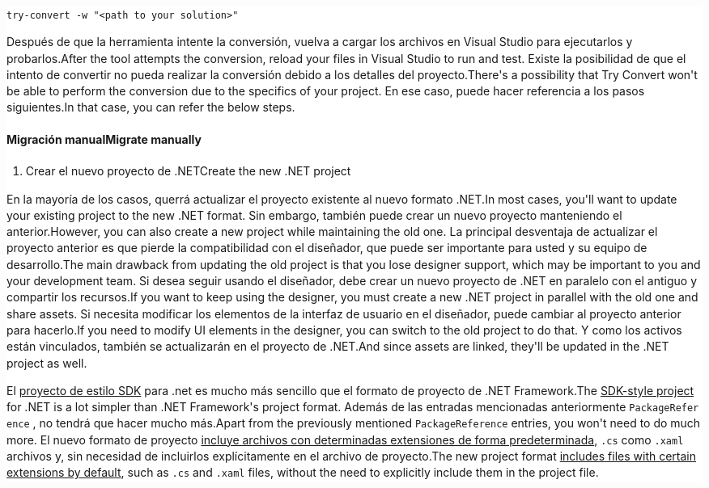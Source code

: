```dotnetcli
try-convert -w "<path to your solution>"
```

<span data-ttu-id="b2cf8-151">Después de que la herramienta intente la conversión, vuelva a cargar los archivos en Visual Studio para ejecutarlos y probarlos.</span><span class="sxs-lookup"><span data-stu-id="b2cf8-151">After the tool attempts the conversion, reload your files in Visual Studio to run and test.</span></span> <span data-ttu-id="b2cf8-152">Existe la posibilidad de que el intento de convertir no pueda realizar la conversión debido a los detalles del proyecto.</span><span class="sxs-lookup"><span data-stu-id="b2cf8-152">There's a possibility that Try Convert won't be able to perform the conversion due to the specifics of your project.</span></span> <span data-ttu-id="b2cf8-153">En ese caso, puede hacer referencia a los pasos siguientes.</span><span class="sxs-lookup"><span data-stu-id="b2cf8-153">In that case, you can refer the below steps.</span></span>

#### <a name="migrate-manually"></a><span data-ttu-id="b2cf8-154">Migración manual</span><span class="sxs-lookup"><span data-stu-id="b2cf8-154">Migrate manually</span></span>

1. <span data-ttu-id="b2cf8-155">Crear el nuevo proyecto de .NET</span><span class="sxs-lookup"><span data-stu-id="b2cf8-155">Create the new .NET project</span></span>

<span data-ttu-id="b2cf8-156">En la mayoría de los casos, querrá actualizar el proyecto existente al nuevo formato .NET.</span><span class="sxs-lookup"><span data-stu-id="b2cf8-156">In most cases, you'll want to update your existing project to the new .NET format.</span></span> <span data-ttu-id="b2cf8-157">Sin embargo, también puede crear un nuevo proyecto manteniendo el anterior.</span><span class="sxs-lookup"><span data-stu-id="b2cf8-157">However, you can also create a new project while maintaining the old one.</span></span> <span data-ttu-id="b2cf8-158">La principal desventaja de actualizar el proyecto anterior es que pierde la compatibilidad con el diseñador, que puede ser importante para usted y su equipo de desarrollo.</span><span class="sxs-lookup"><span data-stu-id="b2cf8-158">The main drawback from updating the old project is that you lose designer support, which may be important to you and your development team.</span></span> <span data-ttu-id="b2cf8-159">Si desea seguir usando el diseñador, debe crear un nuevo proyecto de .NET en paralelo con el antiguo y compartir los recursos.</span><span class="sxs-lookup"><span data-stu-id="b2cf8-159">If you want to keep using the designer, you must create a new .NET project in parallel with the old one and share assets.</span></span> <span data-ttu-id="b2cf8-160">Si necesita modificar los elementos de la interfaz de usuario en el diseñador, puede cambiar al proyecto anterior para hacerlo.</span><span class="sxs-lookup"><span data-stu-id="b2cf8-160">If you need to modify UI elements in the designer, you can switch to the old project to do that.</span></span> <span data-ttu-id="b2cf8-161">Y como los activos están vinculados, también se actualizarán en el proyecto de .NET.</span><span class="sxs-lookup"><span data-stu-id="b2cf8-161">And since assets are linked, they'll be updated in the .NET project as well.</span></span>

<span data-ttu-id="b2cf8-162">El [proyecto de estilo SDK](../../core/project-sdk/msbuild-props.md) para .net es mucho más sencillo que el formato de proyecto de .NET Framework.</span><span class="sxs-lookup"><span data-stu-id="b2cf8-162">The [SDK-style project](../../core/project-sdk/msbuild-props.md) for .NET is a lot simpler than .NET Framework's project format.</span></span> <span data-ttu-id="b2cf8-163">Además de las entradas mencionadas anteriormente `PackageReference` , no tendrá que hacer mucho más.</span><span class="sxs-lookup"><span data-stu-id="b2cf8-163">Apart from the previously mentioned `PackageReference` entries, you won't need to do much more.</span></span> <span data-ttu-id="b2cf8-164">El nuevo formato de proyecto [incluye archivos con determinadas extensiones de forma predeterminada](../../core/project-sdk/overview.md#default-includes-and-excludes), `.cs` como `.xaml` archivos y, sin necesidad de incluirlos explícitamente en el archivo de proyecto.</span><span class="sxs-lookup"><span data-stu-id="b2cf8-164">The new project format [includes files with certain extensions by default](../../core/project-sdk/overview.md#default-includes-and-excludes), such as `.cs` and `.xaml` files, without the need to explicitly include them in the project file.</span></span>
